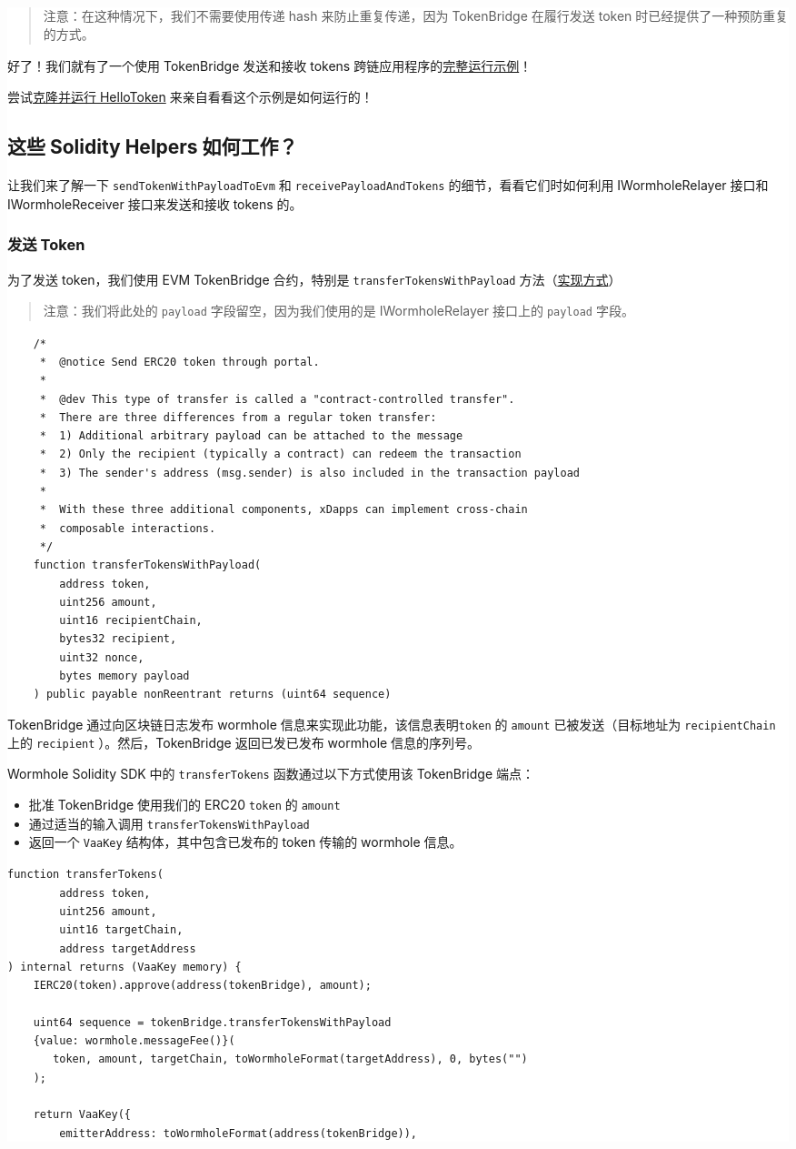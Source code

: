 > 注意：在这种情况下，我们不需要使用传递 hash 来防止重复传递，因为 TokenBridge 在履行发送 token 时已经提供了一种预防重复的方式。

好了！我们就有了一个使用 TokenBridge 发送和接收 tokens 跨链应用程序的[完整运行示例](https://github.com/wormhole-foundation/hello-token/blob/main/src/HelloToken.sol)！

尝试[克隆并运行 HelloToken](https://github.com/wormhole-foundation/hello-token/tree/main#readme) 来亲自看看这个示例是如何运行的！

## 这些 Solidity Helpers 如何工作？

让我们来了解一下 `sendTokenWithPayloadToEvm` 和 `receivePayloadAndTokens` 的细节，看看它们时如何利用 IWormholeRelayer 接口和 IWormholeReceiver 接口来发送和接收 tokens 的。

### 发送 Token

为了发送 token，我们使用 EVM TokenBridge 合约，特别是 `transferTokensWithPayload` 方法（[实现方式](https://github.com/wormhole-foundation/wormhole/blob/main/ethereum/contracts/bridge/Bridge.sol#L191)）

> 注意：我们将此处的 `payload` 字段留空，因为我们使用的是 IWormholeRelayer 接口上的 `payload` 字段。

```solidity
    /*
     *  @notice Send ERC20 token through portal.
     *
     *  @dev This type of transfer is called a "contract-controlled transfer".
     *  There are three differences from a regular token transfer:
     *  1) Additional arbitrary payload can be attached to the message
     *  2) Only the recipient (typically a contract) can redeem the transaction
     *  3) The sender's address (msg.sender) is also included in the transaction payload
     *
     *  With these three additional components, xDapps can implement cross-chain
     *  composable interactions.
     */
    function transferTokensWithPayload(
        address token,
        uint256 amount,
        uint16 recipientChain,
        bytes32 recipient,
        uint32 nonce,
        bytes memory payload
    ) public payable nonReentrant returns (uint64 sequence)
```

TokenBridge 通过向区块链日志发布 wormhole 信息来实现此功能，该信息表明`token` 的 `amount` 已被发送（目标地址为 `recipientChain` 上的 `recipient` ）。然后，TokenBridge 返回已发已发布 wormhole 信息的序列号。

Wormhole Solidity SDK 中的 `transferTokens` 函数通过以下方式使用该 TokenBridge 端点：

* 批准 TokenBridge 使用我们的 ERC20 `token` 的 `amount`
* 通过适当的输入调用 `transferTokensWithPayload`
* 返回一个 `VaaKey` 结构体，其中包含已发布的 token 传输的 wormhole 信息。

```solidity
function transferTokens(
        address token,
        uint256 amount,
        uint16 targetChain,
        address targetAddress
) internal returns (VaaKey memory) {
    IERC20(token).approve(address(tokenBridge), amount);

    uint64 sequence = tokenBridge.transferTokensWithPayload
    {value: wormhole.messageFee()}(
       token, amount, targetChain, toWormholeFormat(targetAddress), 0, bytes("")
    );

    return VaaKey({
        emitterAddress: toWormholeFormat(address(tokenBridge)),
```